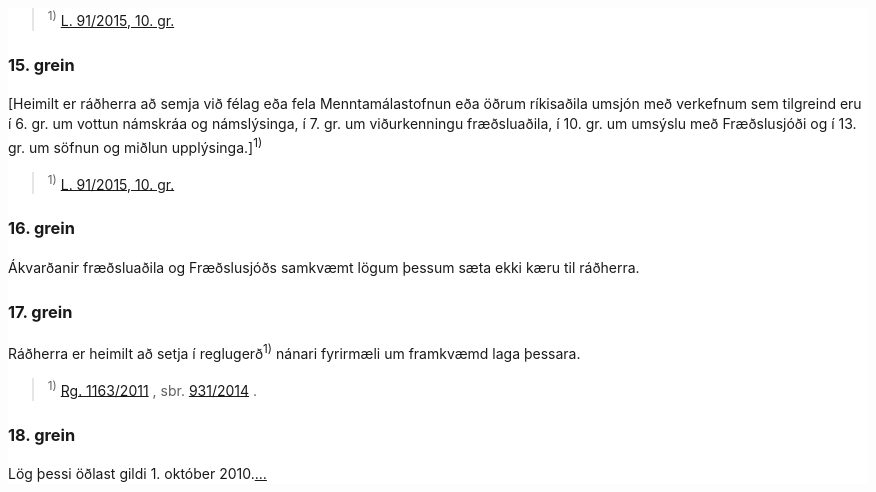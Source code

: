> <sup>1)</sup> [L. 91/2015, 10. gr.](https://althingi.is/altext/stjt/2015.091.html#G10)

### 15. grein



[Heimilt er ráðherra að semja við félag eða fela Menntamálastofnun eða öðrum ríkisaðila umsjón með verkefnum sem tilgreind eru í 6. gr. um vottun námskráa og námslýsinga, í 7. gr. um viðurkenningu fræðsluaðila, í 10. gr. um umsýslu með Fræðslusjóði og í 13. gr. um söfnun og miðlun upplýsinga.]<sup>1)</sup> 

> <sup>1)</sup> [L. 91/2015, 10. gr.](https://althingi.is/altext/stjt/2015.091.html#G10)

### 16. grein



Ákvarðanir fræðsluaðila og Fræðslusjóðs samkvæmt lögum þessum sæta ekki kæru til ráðherra.

### 17. grein



Ráðherra er heimilt að setja í reglugerð<sup>1)</sup> nánari fyrirmæli um framkvæmd laga þessara.

> <sup>1)</sup> [Rg. 1163/2011](https://www.reglugerd.is/reglugerdir/allar/nr/1163-2011) , sbr. [931/2014](https://www.reglugerd.is/reglugerdir/allar/nr/931-2014) .



### 18. grein



Lög þessi öðlast gildi 1. október 2010.[…](https://www.althingi.is/lagasafn/leidbeiningar/)

